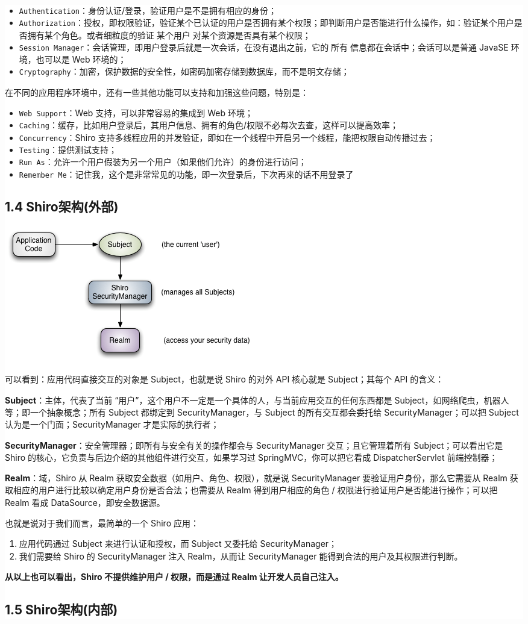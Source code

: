 - `Authentication`：身份认证/登录，验证用户是不是拥有相应的身份；
- `Authorization`：授权，即权限验证，验证某个已认证的用户是否拥有某个权限；即判断用户是否能进行什么操作，如：验证某个用户是否拥有某个角色。或者细粒度的验证 某个用户 对某个资源是否具有某个权限；
- `Session Manager`：会话管理，即用户登录后就是一次会话，在没有退出之前，它的 所有 信息都在会话中；会话可以是普通 JavaSE 环境，也可以是 Web 环境的；
- `Cryptography`：加密，保护数据的安全性，如密码加密存储到数据库，而不是明文存储；

在不同的应用程序环境中，还有一些其他功能可以支持和加强这些问题，特别是：

- `Web Support`：Web 支持，可以非常容易的集成到 Web 环境；
- `Caching`：缓存，比如用户登录后，其用户信息、拥有的角色/权限不必每次去查，这样可以提高效率；
- `Concurrency`：Shiro 支持多线程应用的并发验证，即如在一个线程中开启另一个线程，能把权限自动传播过去；
- `Testing`：提供测试支持；
- `Run As`：允许一个用户假装为另一个用户（如果他们允许）的身份进行访问；
- `Remember Me`：记住我，这个是非常常见的功能，即一次登录后，下次再来的话不用登录了



## 1.4 Shiro架构(外部)

![img](img.assets\2.png)

可以看到：应用代码直接交互的对象是 Subject，也就是说 Shiro 的对外 API 核心就是 Subject；其每个 API 的含义：

**Subject**：主体，代表了当前 “用户”，这个用户不一定是一个具体的人，与当前应用交互的任何东西都是 Subject，如网络爬虫，机器人等；即一个抽象概念；所有 Subject 都绑定到 SecurityManager，与 Subject 的所有交互都会委托给 SecurityManager；可以把 Subject 认为是一个门面；SecurityManager 才是实际的执行者；

**SecurityManager**：安全管理器；即所有与安全有关的操作都会与 SecurityManager 交互；且它管理着所有 Subject；可以看出它是 Shiro 的核心，它负责与后边介绍的其他组件进行交互，如果学习过 SpringMVC，你可以把它看成 DispatcherServlet 前端控制器；

**Realm**：域，Shiro 从 Realm 获取安全数据（如用户、角色、权限），就是说 SecurityManager 要验证用户身份，那么它需要从 Realm 获取相应的用户进行比较以确定用户身份是否合法；也需要从 Realm 得到用户相应的角色 / 权限进行验证用户是否能进行操作；可以把 Realm 看成 DataSource，即安全数据源。



也就是说对于我们而言，最简单的一个 Shiro 应用：

1. 应用代码通过 Subject 来进行认证和授权，而 Subject 又委托给 SecurityManager；
2. 我们需要给 Shiro 的 SecurityManager 注入 Realm，从而让 SecurityManager 能得到合法的用户及其权限进行判断。

**从以上也可以看出，Shiro 不提供维护用户 / 权限，而是通过 Realm 让开发人员自己注入。**



## 1.5 Shiro架构(内部)
